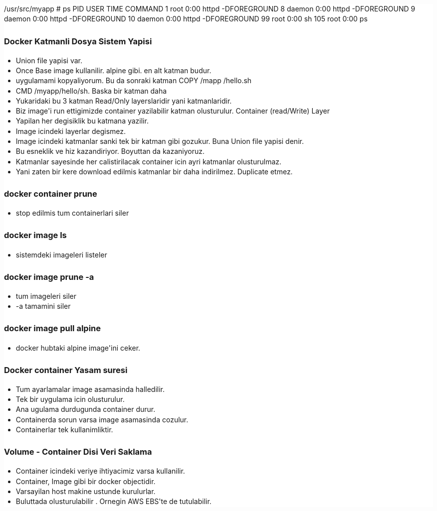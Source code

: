 /usr/src/myapp # ps
PID   USER     TIME  COMMAND
    1 root      0:00 httpd -DFOREGROUND
    8 daemon    0:00 httpd -DFOREGROUND
    9 daemon    0:00 httpd -DFOREGROUND
   10 daemon    0:00 httpd -DFOREGROUND
   99 root      0:00 sh
  105 root      0:00 ps
 
 ### Docker Katmanli Dosya Sistem Yapisi
 - Union file yapisi var. 
 - Once Base image kullanilir. alpine gibi. en alt katman budur.
 - uygulamami kopyaliyorum. Bu da sonraki katman COPY /mapp /hello.sh
 - CMD /myapp/hello/sh. Baska bir katman daha
 - Yukaridaki bu 3 katman Read/Only layerslaridir yani katmanlaridir.
 - Biz image'i run ettigimizde container yazilabilir katman olusturulur. Container (read/Write) Layer
 - Yapilan her degisiklik bu katmana yazilir. 
 - Image icindeki layerlar degismez.
 - Image icindeki katmanlar sanki tek bir katman gibi gozukur. Buna Union file yapisi denir.
 - Bu esneklik ve hiz kazandiriyor. Boyuttan da kazaniyoruz.
 - Katmanlar sayesinde her calistirilacak container icin ayri katmanlar olusturulmaz. 
 - Yani zaten bir kere download edilmis katmanlar bir daha indirilmez. Duplicate etmez.

 ### docker container prune
 - stop edilmis tum containerlari siler

 ### docker image ls
 - sistemdeki imageleri listeler

 ### docker image prune -a
 - tum imageleri siler
 - -a tamamini siler

 ### docker image pull alpine
 - docker hubtaki alpine image'ini ceker.

 ### Docker container Yasam suresi
 - Tum ayarlamalar image asamasinda halledilir.
 - Tek bir uygulama icin olusturulur.
 - Ana ugulama durdugunda container durur.
 - Containerda sorun varsa image asamasinda cozulur.
 - Containerlar tek kullanimliktir.

 ### Volume - Container Disi Veri Saklama
 - Container icindeki veriye ihtiyacimiz varsa kullanilir.
 - Container, Image gibi bir docker objectidir.
 - Varsayilan host makine ustunde kurulurlar.
 - Buluttada olusturulabilir . Ornegin AWS EBS'te de tutulabilir.
